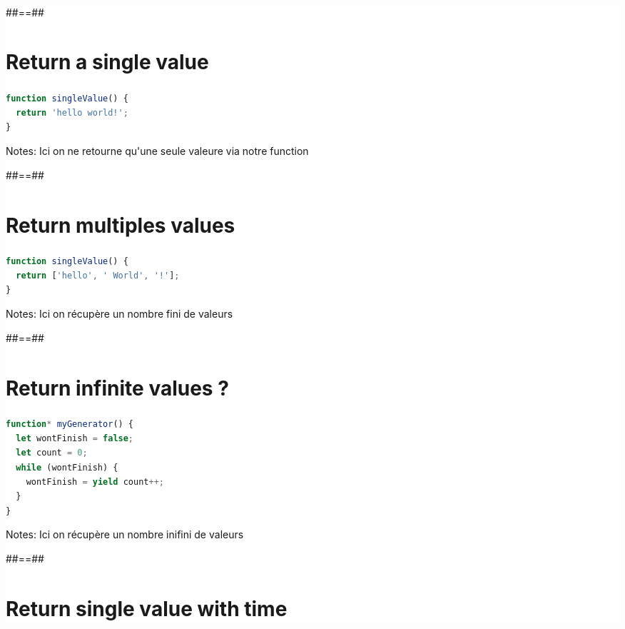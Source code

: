 ##==##



# Return a single value

```javascript
function singleValue() {
  return 'hello world!';
}
```



Notes:
Ici on ne retourne qu'une seule valeure via notre function

##==##



# Return multiples values

```javascript
function singleValue() {
  return ['hello', ' World', '!'];
}
```



Notes:
Ici on récupère un nombre fini de valeurs

##==##



# Return infinite values ?

```javascript
function* myGenerator() {
  let wontFinish = false;
  let count = 0;
  while (wontFinish) {
    wontFinish = yield count++;
  }
}
```



Notes:
Ici on récupère un nombre inifini de valeurs

##==##



# Return single value with time
